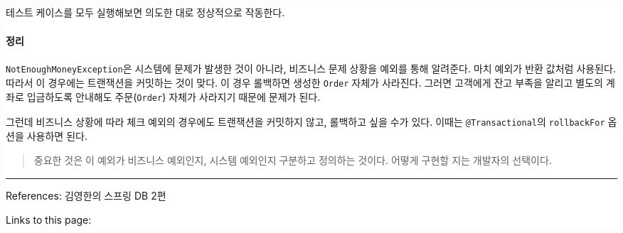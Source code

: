 ```java
```

테스트 케이스를 모두 실행해보면 의도한 대로 정상적으로 작동한다.

#### 정리

`NotEnoughMoneyException`은 시스템에 문제가 발생한 것이 아니라, 비즈니스 문제 상황을 예외를 통해 알려준다. 마치 예외가 반환 값처럼 사용된다. 따라서 이 경우에는 트랜잭션을 커밋하는 것이 맞다. 이
경우 롤백하면 생성한 `Order` 자체가 사라진다. 그러면 고객에게 잔고 부족을 알리고 별도의 계좌로 입금하도록 안내해도 주문(`Order`) 자체가 사라지기 때문에 문제가 된다.

그런데 비즈니스 상황에 따라 체크 예외의 경우에도 트랜잭션을 커밋하지 않고, 롤백하고 싶을 수가 있다. 이때는 `@Transactional`의 `rollbackFor` 옵션을 사용하면 된다.

> 중요한 것은 이 예외가 비즈니스 예외인지, 시스템 예외인지 구분하고 정의하는 것이다. 어떻게 구현할 지는 개발자의 선택이다.

---

References: 김영한의 스프링 DB 2편

Links to this page:
